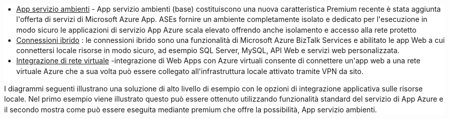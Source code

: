 - [App servizio ambienti](app-service-app-service-environment-intro.md) - App servizio ambienti (base) costituiscono una nuova caratteristica Premium recente è stata aggiunta l'offerta di servizi di Microsoft Azure App.  ASEs fornire un ambiente completamente isolato e dedicato per l'esecuzione in modo sicuro le applicazioni di servizio App Azure scala elevato offrendo anche isolamento e accesso alla rete protetto   
- [Connessioni ibrido](../biztalk-services/integration-hybrid-connection-overview.md) : le connessioni ibrido sono una funzionalità di Microsoft Azure BizTalk Services e abilitato le app Web a cui connettersi locale risorse in modo sicuro, ad esempio SQL Server, MySQL, API Web e servizi web personalizzata. 
- [Integrazione di rete virtuale](https://azure.microsoft.com/blog/2014/09/15/azure-websites-virtual-network-integration/) -integrazione di Web Apps con Azure virtuali consente di connettere un'app web a una rete virtuale Azure che a sua volta può essere collegato all'infrastruttura locale attivato tramite VPN da sito. 

I diagrammi seguenti illustrano una soluzione di alto livello di esempio con le opzioni di integrazione applicativa sulle risorse locale.  Nel primo esempio viene illustrato questo può essere ottenuto utilizzando funzionalità standard del servizio di App Azure e il secondo mostra come può essere eseguita mediante premium che offre la possibilità, App servizio ambienti.

